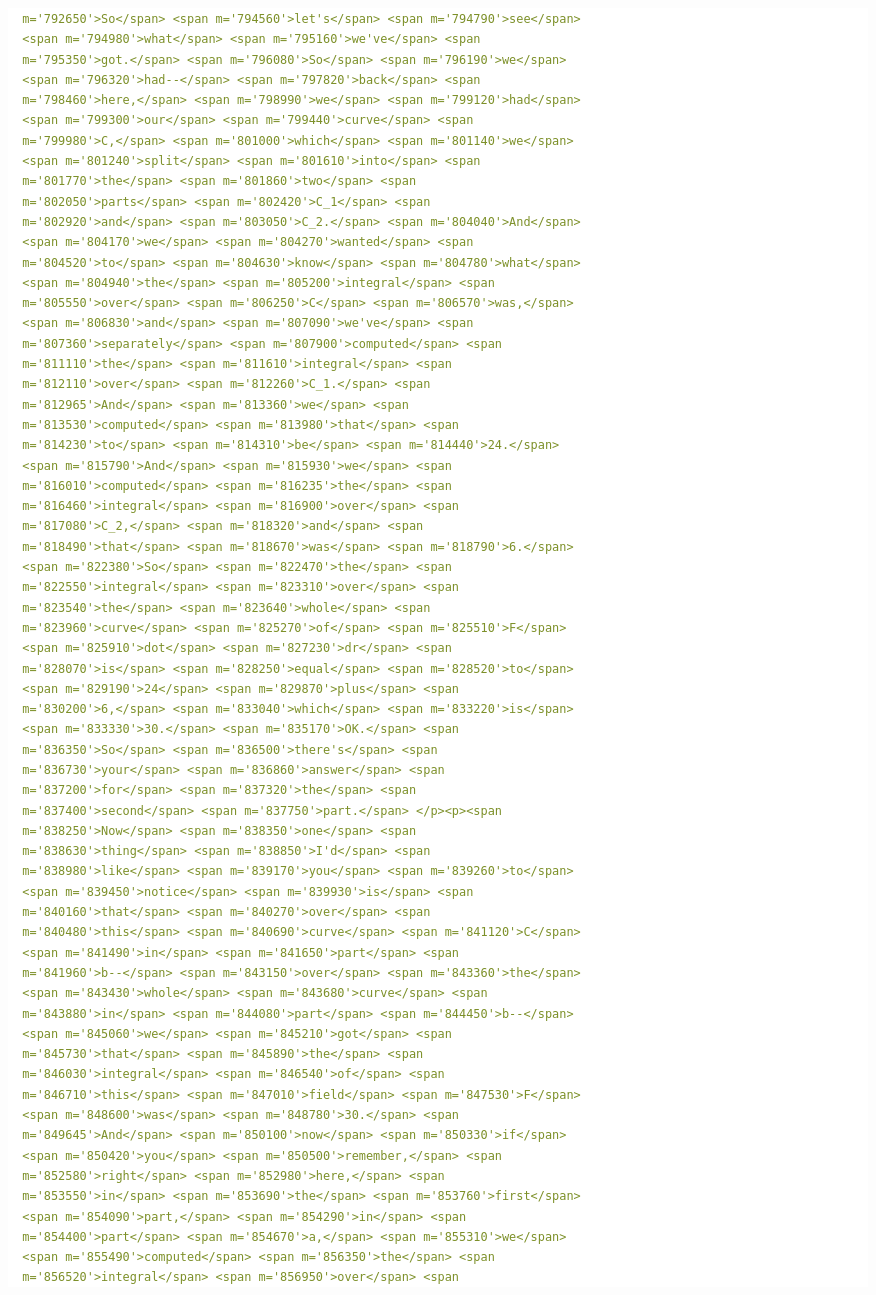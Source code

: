 ```yaml
  m='792650'>So</span> <span m='794560'>let's</span> <span m='794790'>see</span>
  <span m='794980'>what</span> <span m='795160'>we've</span> <span
  m='795350'>got.</span> <span m='796080'>So</span> <span m='796190'>we</span>
  <span m='796320'>had--</span> <span m='797820'>back</span> <span
  m='798460'>here,</span> <span m='798990'>we</span> <span m='799120'>had</span>
  <span m='799300'>our</span> <span m='799440'>curve</span> <span
  m='799980'>C,</span> <span m='801000'>which</span> <span m='801140'>we</span>
  <span m='801240'>split</span> <span m='801610'>into</span> <span
  m='801770'>the</span> <span m='801860'>two</span> <span
  m='802050'>parts</span> <span m='802420'>C_1</span> <span
  m='802920'>and</span> <span m='803050'>C_2.</span> <span m='804040'>And</span>
  <span m='804170'>we</span> <span m='804270'>wanted</span> <span
  m='804520'>to</span> <span m='804630'>know</span> <span m='804780'>what</span>
  <span m='804940'>the</span> <span m='805200'>integral</span> <span
  m='805550'>over</span> <span m='806250'>C</span> <span m='806570'>was,</span>
  <span m='806830'>and</span> <span m='807090'>we've</span> <span
  m='807360'>separately</span> <span m='807900'>computed</span> <span
  m='811110'>the</span> <span m='811610'>integral</span> <span
  m='812110'>over</span> <span m='812260'>C_1.</span> <span
  m='812965'>And</span> <span m='813360'>we</span> <span
  m='813530'>computed</span> <span m='813980'>that</span> <span
  m='814230'>to</span> <span m='814310'>be</span> <span m='814440'>24.</span>
  <span m='815790'>And</span> <span m='815930'>we</span> <span
  m='816010'>computed</span> <span m='816235'>the</span> <span
  m='816460'>integral</span> <span m='816900'>over</span> <span
  m='817080'>C_2,</span> <span m='818320'>and</span> <span
  m='818490'>that</span> <span m='818670'>was</span> <span m='818790'>6.</span>
  <span m='822380'>So</span> <span m='822470'>the</span> <span
  m='822550'>integral</span> <span m='823310'>over</span> <span
  m='823540'>the</span> <span m='823640'>whole</span> <span
  m='823960'>curve</span> <span m='825270'>of</span> <span m='825510'>F</span>
  <span m='825910'>dot</span> <span m='827230'>dr</span> <span
  m='828070'>is</span> <span m='828250'>equal</span> <span m='828520'>to</span>
  <span m='829190'>24</span> <span m='829870'>plus</span> <span
  m='830200'>6,</span> <span m='833040'>which</span> <span m='833220'>is</span>
  <span m='833330'>30.</span> <span m='835170'>OK.</span> <span
  m='836350'>So</span> <span m='836500'>there's</span> <span
  m='836730'>your</span> <span m='836860'>answer</span> <span
  m='837200'>for</span> <span m='837320'>the</span> <span
  m='837400'>second</span> <span m='837750'>part.</span> </p><p><span
  m='838250'>Now</span> <span m='838350'>one</span> <span
  m='838630'>thing</span> <span m='838850'>I'd</span> <span
  m='838980'>like</span> <span m='839170'>you</span> <span m='839260'>to</span>
  <span m='839450'>notice</span> <span m='839930'>is</span> <span
  m='840160'>that</span> <span m='840270'>over</span> <span
  m='840480'>this</span> <span m='840690'>curve</span> <span m='841120'>C</span>
  <span m='841490'>in</span> <span m='841650'>part</span> <span
  m='841960'>b--</span> <span m='843150'>over</span> <span m='843360'>the</span>
  <span m='843430'>whole</span> <span m='843680'>curve</span> <span
  m='843880'>in</span> <span m='844080'>part</span> <span m='844450'>b--</span>
  <span m='845060'>we</span> <span m='845210'>got</span> <span
  m='845730'>that</span> <span m='845890'>the</span> <span
  m='846030'>integral</span> <span m='846540'>of</span> <span
  m='846710'>this</span> <span m='847010'>field</span> <span m='847530'>F</span>
  <span m='848600'>was</span> <span m='848780'>30.</span> <span
  m='849645'>And</span> <span m='850100'>now</span> <span m='850330'>if</span>
  <span m='850420'>you</span> <span m='850500'>remember,</span> <span
  m='852580'>right</span> <span m='852980'>here,</span> <span
  m='853550'>in</span> <span m='853690'>the</span> <span m='853760'>first</span>
  <span m='854090'>part,</span> <span m='854290'>in</span> <span
  m='854400'>part</span> <span m='854670'>a,</span> <span m='855310'>we</span>
  <span m='855490'>computed</span> <span m='856350'>the</span> <span
  m='856520'>integral</span> <span m='856950'>over</span> <span
```